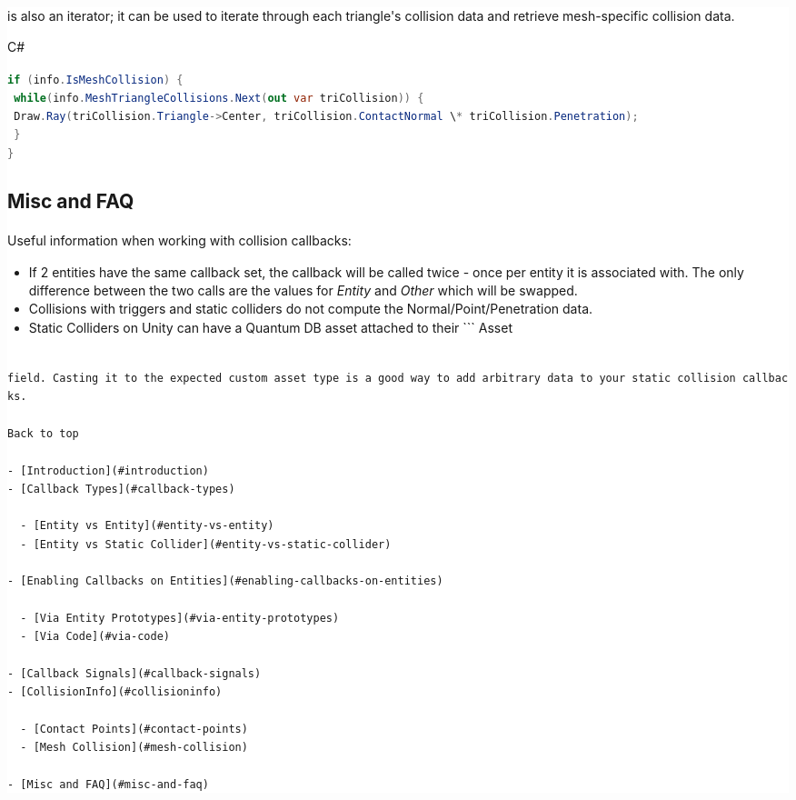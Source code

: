 is also an iterator; it can be used to iterate through each triangle's collision data and retrieve mesh-specific collision data.

C#

```csharp
if (info.IsMeshCollision) {
 while(info.MeshTriangleCollisions.Next(out var triCollision)) {
 Draw.Ray(triCollision.Triangle->Center, triCollision.ContactNormal \* triCollision.Penetration);
 }
}

```

## Misc and FAQ

Useful information when working with collision callbacks:

- If 2 entities have the same callback set, the callback will be called twice - once per entity it is associated with. The only difference between the two calls are the values for _Entity_ and _Other_ which will be swapped.
- Collisions with triggers and static colliders do not compute the Normal/Point/Penetration data.
- Static Colliders on Unity can have a Quantum DB asset attached to their ```
Asset
```

field. Casting it to the expected custom asset type is a good way to add arbitrary data to your static collision callbacks.

Back to top

- [Introduction](#introduction)
- [Callback Types](#callback-types)

  - [Entity vs Entity](#entity-vs-entity)
  - [Entity vs Static Collider](#entity-vs-static-collider)

- [Enabling Callbacks on Entities](#enabling-callbacks-on-entities)

  - [Via Entity Prototypes](#via-entity-prototypes)
  - [Via Code](#via-code)

- [Callback Signals](#callback-signals)
- [CollisionInfo](#collisioninfo)

  - [Contact Points](#contact-points)
  - [Mesh Collision](#mesh-collision)

- [Misc and FAQ](#misc-and-faq)